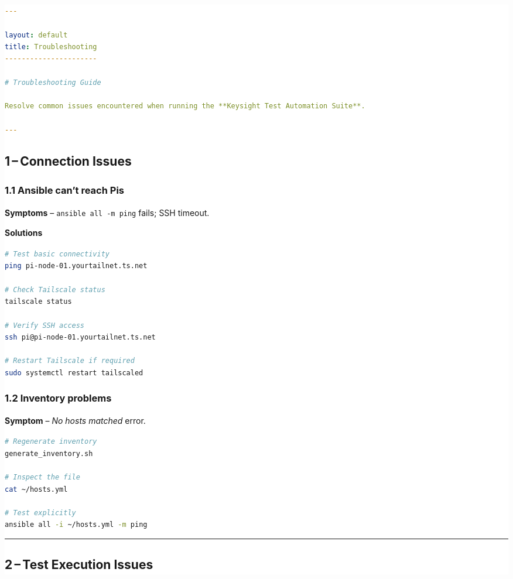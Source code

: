 ```yaml
---

layout: default
title: Troubleshooting
----------------------

# Troubleshooting Guide

Resolve common issues encountered when running the **Keysight Test Automation Suite**.

---
```


## 1 – Connection Issues

### 1.1 Ansible can’t reach Pis

**Symptoms** – `ansible all -m ping` fails; SSH timeout.

**Solutions**

```bash
# Test basic connectivity
ping pi-node-01.yourtailnet.ts.net

# Check Tailscale status
tailscale status

# Verify SSH access
ssh pi@pi-node-01.yourtailnet.ts.net

# Restart Tailscale if required
sudo systemctl restart tailscaled
```

### 1.2 Inventory problems

**Symptom** – *No hosts matched* error.

```bash
# Regenerate inventory
generate_inventory.sh

# Inspect the file
cat ~/hosts.yml

# Test explicitly
ansible all -i ~/hosts.yml -m ping
```

---

## 2 – Test Execution Issues
